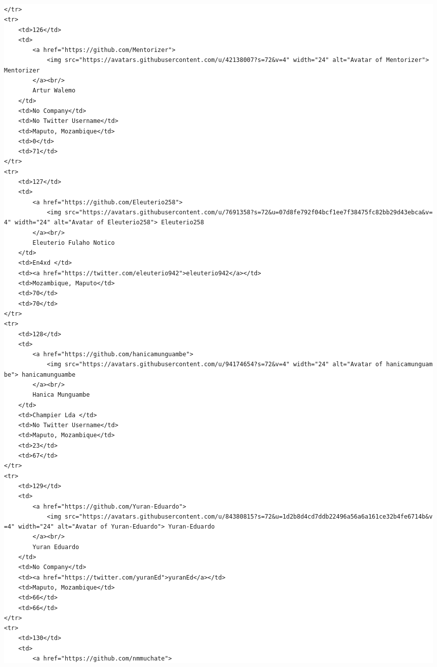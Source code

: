 	</tr>
	<tr>
		<td>126</td>
		<td>
			<a href="https://github.com/Mentorizer">
				<img src="https://avatars.githubusercontent.com/u/42138007?s=72&v=4" width="24" alt="Avatar of Mentorizer"> Mentorizer
			</a><br/>
			Artur Walemo
		</td>
		<td>No Company</td>
		<td>No Twitter Username</td>
		<td>Maputo, Mozambique</td>
		<td>0</td>
		<td>71</td>
	</tr>
	<tr>
		<td>127</td>
		<td>
			<a href="https://github.com/Eleuterio258">
				<img src="https://avatars.githubusercontent.com/u/7691358?s=72&u=07d8fe792f04bcf1ee7f38475fc82bb29d43ebca&v=4" width="24" alt="Avatar of Eleuterio258"> Eleuterio258
			</a><br/>
			Eleuterio Fulaho Notico
		</td>
		<td>En4xd </td>
		<td><a href="https://twitter.com/eleuterio942">eleuterio942</a></td>
		<td>Mozambique, Maputo</td>
		<td>70</td>
		<td>70</td>
	</tr>
	<tr>
		<td>128</td>
		<td>
			<a href="https://github.com/hanicamunguambe">
				<img src="https://avatars.githubusercontent.com/u/94174654?s=72&v=4" width="24" alt="Avatar of hanicamunguambe"> hanicamunguambe
			</a><br/>
			Hanica Munguambe
		</td>
		<td>Champier Lda </td>
		<td>No Twitter Username</td>
		<td>Maputo, Mozambique</td>
		<td>23</td>
		<td>67</td>
	</tr>
	<tr>
		<td>129</td>
		<td>
			<a href="https://github.com/Yuran-Eduardo">
				<img src="https://avatars.githubusercontent.com/u/84380815?s=72&u=1d2b8d4cd7ddb22496a56a6a161ce32b4fe6714b&v=4" width="24" alt="Avatar of Yuran-Eduardo"> Yuran-Eduardo
			</a><br/>
			Yuran Eduardo
		</td>
		<td>No Company</td>
		<td><a href="https://twitter.com/yuranEd">yuranEd</a></td>
		<td>Maputo, Mozambique</td>
		<td>66</td>
		<td>66</td>
	</tr>
	<tr>
		<td>130</td>
		<td>
			<a href="https://github.com/nmmuchate">